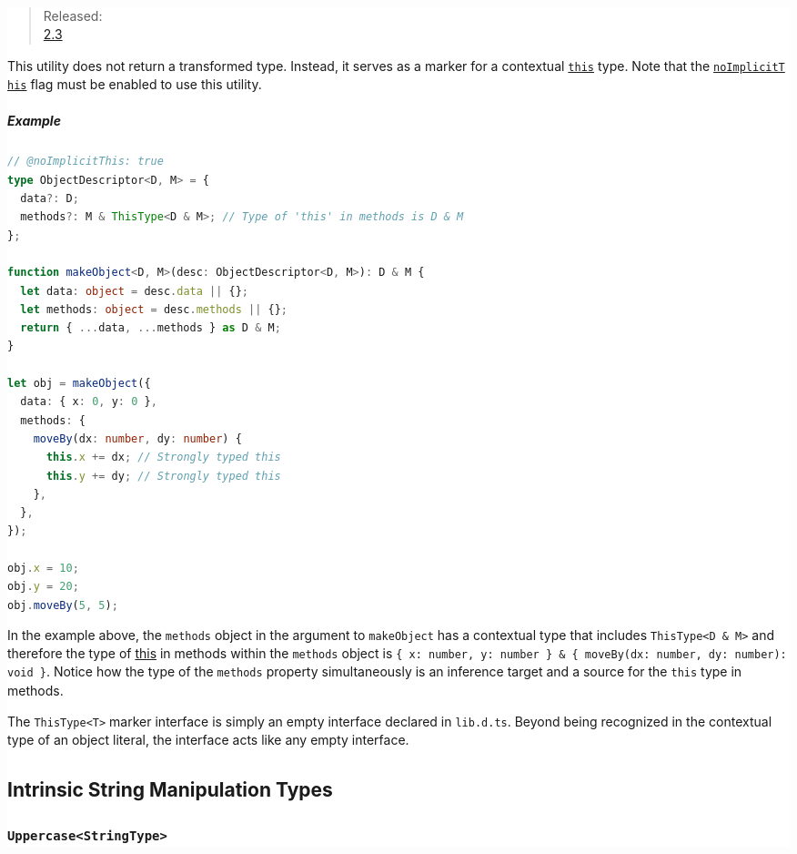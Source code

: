 <blockquote class=bg-reading>

Released:  
[2.3](https://github.com/microsoft/TypeScript/pull/14141)

</blockquote>

This utility does not return a transformed type. Instead, it serves as a marker for a contextual [`this`](/docs/handbook/functions.html#this) type. Note that the [`noImplicitThis`](/tsconfig#noImplicitThis) flag must be enabled to use this utility.

##### Example

```ts twoslash
// @noImplicitThis: true
type ObjectDescriptor<D, M> = {
  data?: D;
  methods?: M & ThisType<D & M>; // Type of 'this' in methods is D & M
};

function makeObject<D, M>(desc: ObjectDescriptor<D, M>): D & M {
  let data: object = desc.data || {};
  let methods: object = desc.methods || {};
  return { ...data, ...methods } as D & M;
}

let obj = makeObject({
  data: { x: 0, y: 0 },
  methods: {
    moveBy(dx: number, dy: number) {
      this.x += dx; // Strongly typed this
      this.y += dy; // Strongly typed this
    },
  },
});

obj.x = 10;
obj.y = 20;
obj.moveBy(5, 5);
```

In the example above, the `methods` object in the argument to `makeObject` has a contextual type that includes `ThisType<D & M>` and therefore the type of [this](/docs/handbook/functions.html#this) in methods within the `methods` object is `{ x: number, y: number } & { moveBy(dx: number, dy: number): void }`. Notice how the type of the `methods` property simultaneously is an inference target and a source for the `this` type in methods.

The `ThisType<T>` marker interface is simply an empty interface declared in `lib.d.ts`. Beyond being recognized in the contextual type of an object literal, the interface acts like any empty interface.

## Intrinsic String Manipulation Types

### `Uppercase<StringType>`
